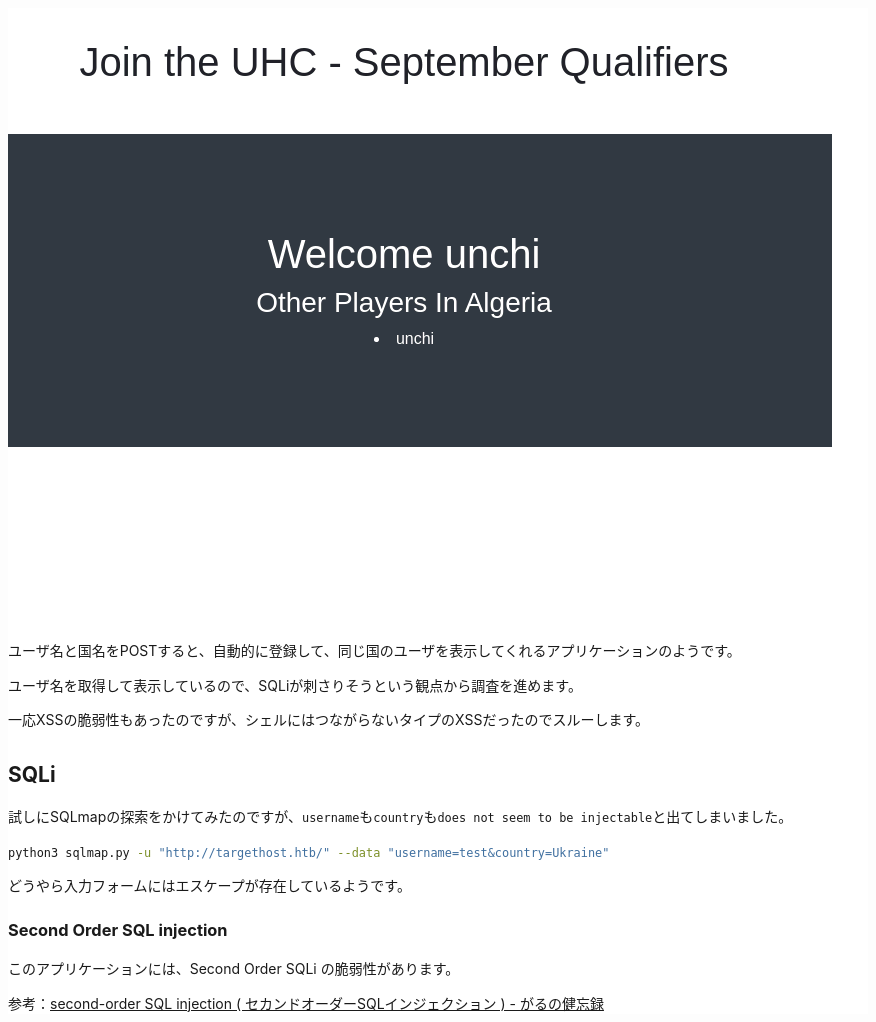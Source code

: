![image-72.png](../../static/media/2021-10-30-hackthebox-linux-validation/image-72.png)

ユーザ名と国名をPOSTすると、自動的に登録して、同じ国のユーザを表示してくれるアプリケーションのようです。

ユーザ名を取得して表示しているので、SQLiが刺さりそうという観点から調査を進めます。

一応XSSの脆弱性もあったのですが、シェルにはつながらないタイプのXSSだったのでスルーします。

## SQLi

試しにSQLmapの探索をかけてみたのですが、`username`も`country`も`does not seem to be injectable`と出てしまいました。

``` bash
python3 sqlmap.py -u "http://targethost.htb/" --data "username=test&country=Ukraine"
```

どうやら入力フォームにはエスケープが存在しているようです。

### Second Order SQL injection

このアプリケーションには、Second Order SQLi の脆弱性があります。

参考：[second-order SQL injection ( セカンドオーダーSQLインジェクション ) - がるの健忘録](https://gallu.hatenadiary.jp/entry/20060105/p1)
